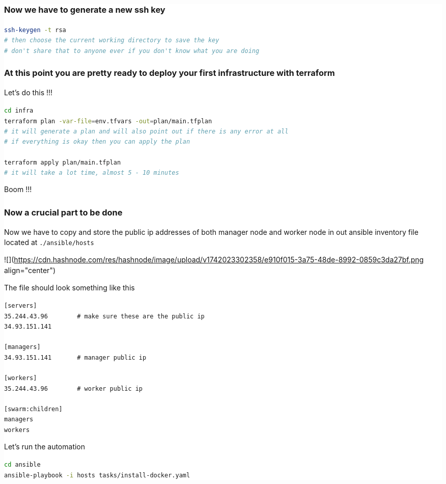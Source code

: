 ### Now we have to generate a new ssh key

```bash
ssh-keygen -t rsa
# then choose the current working directory to save the key
# don't share that to anyone ever if you don't know what you are doing
```

### At this point you are pretty ready to deploy your first infrastructure with terraform

Let’s do this !!!

```bash
cd infra
terraform plan -var-file=env.tfvars -out=plan/main.tfplan
# it will generate a plan and will also point out if there is any error at all
# if everything is okay then you can apply the plan

terraform apply plan/main.tfplan
# it will take a lot time, almost 5 - 10 minutes
```

Boom !!!

### Now a crucial part to be done

Now we have to copy and store the public ip addresses of both manager node and worker node in out ansible inventory file located at `./ansible/hosts`

![](https://cdn.hashnode.com/res/hashnode/image/upload/v1742023302358/e910f015-3a75-48de-8992-0859c3da27bf.png align="center")

The file should look something like this

```plaintext
[servers]
35.244.43.96        # make sure these are the public ip
34.93.151.141

[managers]
34.93.151.141       # manager public ip

[workers]
35.244.43.96        # worker public ip

[swarm:children]
managers
workers
```

Let’s run the automation

```bash
cd ansible
ansible-playbook -i hosts tasks/install-docker.yaml
```
